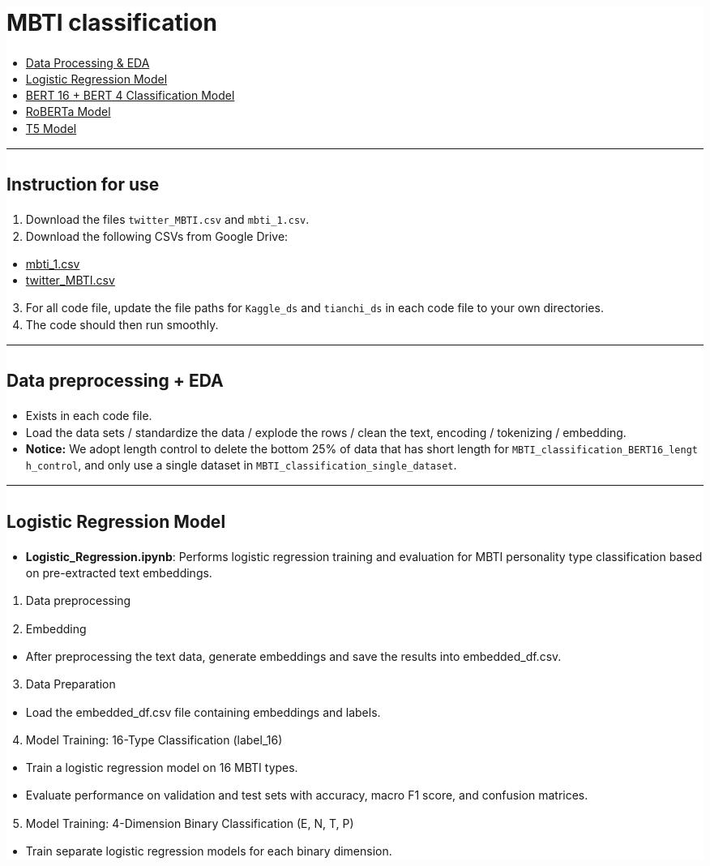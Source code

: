 # MBTI classification
- [Data Processing & EDA](#data-processing--eda)
- [Logistic Regression Model](#logistic-regression-model)
- [BERT 16 + BERT 4 Classification Model](#bert-16--bert-4-classification-model)
- [RoBERTa Model](#roberta-model)
- [T5 Model](#t5-model)

- --
## Instruction for use
1. Download the files `twitter_MBTI.csv` and `mbti_1.csv`.
2. Download the following CSVs from Google Drive:
  - [mbti_1.csv](https://drive.google.com/file/d/1hlGPiIc_SxBB6RQLbSV_AJsaX4NiAZwW/view?usp=drive_link)  
  - [twitter_MBTI.csv](https://drive.google.com/file/d/1gp-K6AQPMj81PQ4folgcCIH4btABXh5i/view?usp=drive_link)
3. For all code file, update the file paths for `Kaggle_ds` and `tianchi_ds` in each code file to your own directories.
4. The code should then run smoothly.
---
## Data preprocessing + EDA
- Exists in each code file.
- Load the data sets / standardize the data / explode the rows / clean the text, encoding / tokenizing / embedding.
- **Notice:** We adopt length control to delete the bottom 25% of data that has short length for `MBTI_classification_BERT16_length_control`, and only use a single dataset in `MBTI_classification_single_dataset`.

---
## Logistic Regression Model
- **Logistic_Regression.ipynb**: Performs logistic regression training and evaluation for MBTI personality type classification based on pre-extracted text embeddings.
1. Data preprocessing 

2. Embedding 

  - After preprocessing the text data, generate embeddings and save the results into embedded_df.csv. 

3. Data Preparation 

  - Load the embedded_df.csv file containing embeddings and labels. 

4. Model Training: 16-Type Classification (label_16) 

  - Train a logistic regression model on 16 MBTI types. 

  - Evaluate performance on validation and test sets with accuracy, macro F1 score, and confusion matrices. 

5. Model Training: 4-Dimension Binary Classification (E, N, T, P) 

  - Train separate logistic regression models for each binary dimension. 
